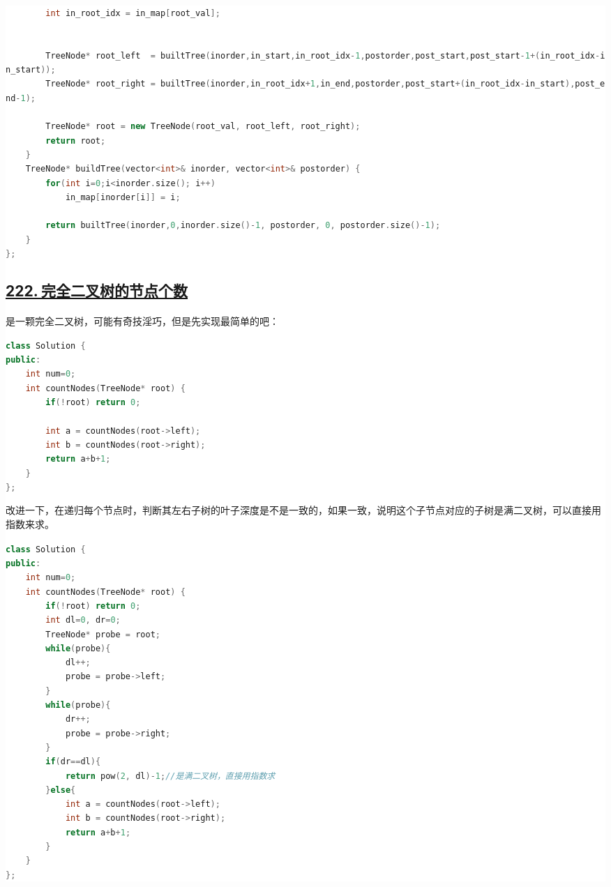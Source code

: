 ```cpp
        int in_root_idx = in_map[root_val];

        
        TreeNode* root_left  = builtTree(inorder,in_start,in_root_idx-1,postorder,post_start,post_start-1+(in_root_idx-in_start));
        TreeNode* root_right = builtTree(inorder,in_root_idx+1,in_end,postorder,post_start+(in_root_idx-in_start),post_end-1);
        
        TreeNode* root = new TreeNode(root_val, root_left, root_right);
        return root;
    }
    TreeNode* buildTree(vector<int>& inorder, vector<int>& postorder) {
        for(int i=0;i<inorder.size(); i++)
            in_map[inorder[i]] = i;
            
        return builtTree(inorder,0,inorder.size()-1, postorder, 0, postorder.size()-1);
    }
};
```
## [222. 完全二叉树的节点个数](https://leetcode.cn/problems/count-complete-tree-nodes/)
是一颗完全二叉树，可能有奇技淫巧，但是先实现最简单的吧：
```cpp
class Solution {
public:
    int num=0;
    int countNodes(TreeNode* root) {
        if(!root) return 0;

        int a = countNodes(root->left);
        int b = countNodes(root->right);
        return a+b+1;
    }
};
```
改进一下，在递归每个节点时，判断其左右子树的叶子深度是不是一致的，如果一致，说明这个子节点对应的子树是满二叉树，可以直接用指数来求。
```cpp
class Solution {
public:
    int num=0;
    int countNodes(TreeNode* root) {
        if(!root) return 0;
        int dl=0, dr=0;
        TreeNode* probe = root;
        while(probe){
            dl++;
            probe = probe->left;
        }
        while(probe){
            dr++;
            probe = probe->right;
        }
        if(dr==dl){
            return pow(2, dl)-1;//是满二叉树，直接用指数求
        }else{
            int a = countNodes(root->left);
            int b = countNodes(root->right);
            return a+b+1;
        }
    }
};
```